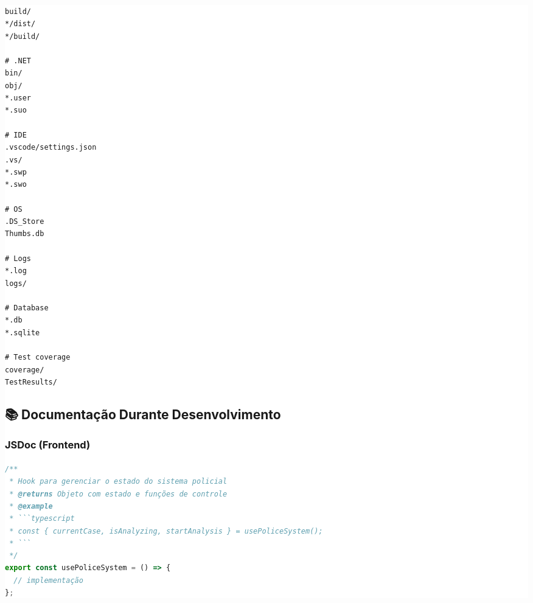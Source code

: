 ```gitignore
build/
*/dist/
*/build/

# .NET
bin/
obj/
*.user
*.suo

# IDE
.vscode/settings.json
.vs/
*.swp
*.swo

# OS
.DS_Store
Thumbs.db

# Logs
*.log
logs/

# Database
*.db
*.sqlite

# Test coverage
coverage/
TestResults/
```

## 📚 Documentação Durante Desenvolvimento

### JSDoc (Frontend)

```typescript
/**
 * Hook para gerenciar o estado do sistema policial
 * @returns Objeto com estado e funções de controle
 * @example
 * ```typescript
 * const { currentCase, isAnalyzing, startAnalysis } = usePoliceSystem();
 * ```
 */
export const usePoliceSystem = () => {
  // implementação
};
```

